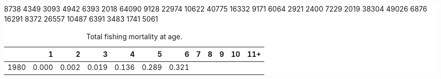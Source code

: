    <td style="text-align:right;"> 8738 </td>
   <td style="text-align:right;"> 4349 </td>
   <td style="text-align:right;"> 3093 </td>
   <td style="text-align:right;"> 4942 </td>
   <td style="text-align:right;"> 6393 </td>
  </tr>
  <tr>
   <td style="text-align:left;"> 2018 </td>
   <td style="text-align:right;"> 64090 </td>
   <td style="text-align:right;"> 9128 </td>
   <td style="text-align:right;"> 22974 </td>
   <td style="text-align:right;"> 10622 </td>
   <td style="text-align:right;"> 40775 </td>
   <td style="text-align:right;"> 16332 </td>
   <td style="text-align:right;"> 9171 </td>
   <td style="text-align:right;"> 6064 </td>
   <td style="text-align:right;"> 2921 </td>
   <td style="text-align:right;"> 2400 </td>
   <td style="text-align:right;"> 7229 </td>
  </tr>
  <tr>
   <td style="text-align:left;"> 2019 </td>
   <td style="text-align:right;"> 38304 </td>
   <td style="text-align:right;"> 49026 </td>
   <td style="text-align:right;"> 6876 </td>
   <td style="text-align:right;"> 16291 </td>
   <td style="text-align:right;"> 8372 </td>
   <td style="text-align:right;"> 26557 </td>
   <td style="text-align:right;"> 10487 </td>
   <td style="text-align:right;"> 6391 </td>
   <td style="text-align:right;"> 3483 </td>
   <td style="text-align:right;"> 1741 </td>
   <td style="text-align:right;"> 5061 </td>
  </tr>
</tbody>
</table>

<table class="table" style="margin-left: auto; margin-right: auto;">
<caption>Total fishing mortality at age.</caption>
 <thead>
  <tr>
   <th style="text-align:left;">   </th>
   <th style="text-align:right;"> 1 </th>
   <th style="text-align:right;"> 2 </th>
   <th style="text-align:right;"> 3 </th>
   <th style="text-align:right;"> 4 </th>
   <th style="text-align:right;"> 5 </th>
   <th style="text-align:right;"> 6 </th>
   <th style="text-align:right;"> 7 </th>
   <th style="text-align:right;"> 8 </th>
   <th style="text-align:right;"> 9 </th>
   <th style="text-align:right;"> 10 </th>
   <th style="text-align:right;"> 11+ </th>
  </tr>
 </thead>
<tbody>
  <tr>
   <td style="text-align:left;"> 1980 </td>
   <td style="text-align:right;"> 0.000 </td>
   <td style="text-align:right;"> 0.002 </td>
   <td style="text-align:right;"> 0.019 </td>
   <td style="text-align:right;"> 0.136 </td>
   <td style="text-align:right;"> 0.289 </td>
   <td style="text-align:right;"> 0.321 </td>